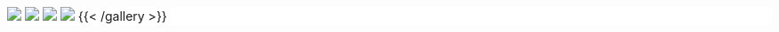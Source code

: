 <img src="https://ai-paper-reviewer.com/2412.17256/16.png" class="grid-w50 md:grid-w33 xl:grid-w25" />
<img src="https://ai-paper-reviewer.com/2412.17256/17.png" class="grid-w50 md:grid-w33 xl:grid-w25" />
<img src="https://ai-paper-reviewer.com/2412.17256/18.png" class="grid-w50 md:grid-w33 xl:grid-w25" />
<img src="https://ai-paper-reviewer.com/2412.17256/19.png" class="grid-w50 md:grid-w33 xl:grid-w25" />
{{< /gallery >}}